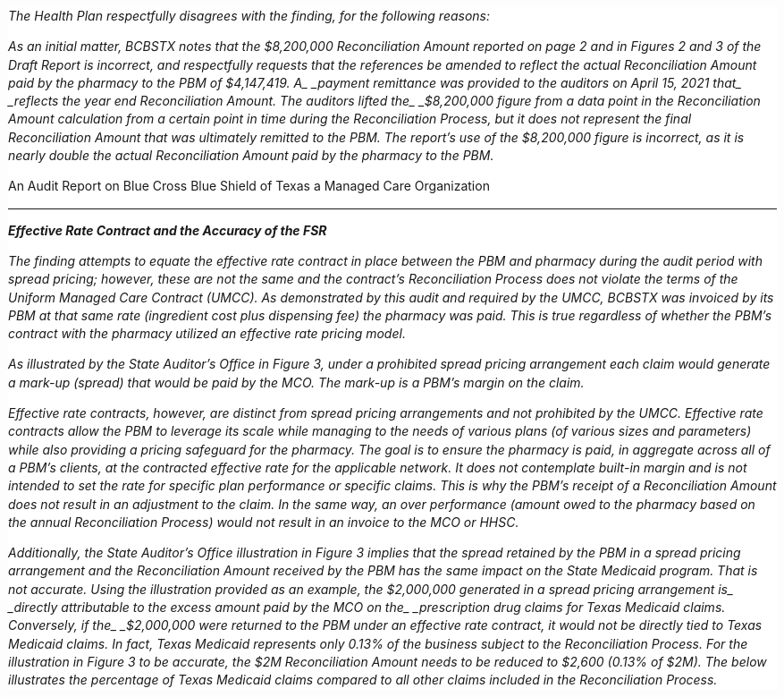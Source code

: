 _The Health Plan respectfully disagrees with the finding, for the following_
_reasons:_

_As an initial matter, BCBSTX notes that the $8,200,000 Reconciliation Amount_
_reported on page 2 and in Figures 2 and 3 of the Draft Report is incorrect, and_
_respectfully requests that the references be amended to reflect the actual_
_Reconciliation Amount paid by the pharmacy to the PBM of $4,147,419. A_
_payment remittance was provided to the auditors on April 15, 2021 that_
_reflects the year end Reconciliation Amount. The auditors lifted the_
_$8,200,000 figure from a data point in the Reconciliation Amount calculation_
_from a certain point in time during the Reconciliation Process, but it does not_
_represent the final Reconciliation Amount that was ultimately remitted to the_
_PBM. The report’s use of the $8,200,000 figure is incorrect, as it is nearly_
_double the actual Reconciliation Amount paid by the pharmacy to the PBM._

An Audit Report on Blue Cross Blue Shield of Texas a Managed Care Organization


-----

**_Effective Rate Contract and the Accuracy of the FSR_**

_The finding attempts to equate the effective rate contract in place between_
_the PBM and pharmacy during the audit period with spread pricing; however,_
_these are not the same and the contract’s Reconciliation Process does not_
_violate the terms of the Uniform Managed Care Contract (UMCC). As_
_demonstrated by this audit and required by the UMCC, BCBSTX was invoiced_
_by its PBM at that same rate (ingredient cost plus dispensing fee) the_
_pharmacy was paid. This is true regardless of whether the PBM’s contract_
_with the pharmacy utilized an effective rate pricing model._

_As illustrated by the State Auditor’s Office in Figure 3, under a prohibited_
_spread pricing arrangement each claim would generate a mark-up (spread)_
_that would be paid by the MCO. The mark-up is a PBM’s margin on the claim._

_Effective rate contracts, however, are distinct from spread pricing_
_arrangements and not prohibited by the UMCC. Effective rate contracts allow_
_the PBM to leverage its scale while managing to the needs of various plans_
_(of various sizes and parameters) while also providing a pricing safeguard for_
_the pharmacy. The goal is to ensure the pharmacy is paid, in aggregate_
_across all of a PBM’s clients, at the contracted effective rate for the_
_applicable network. It does not contemplate built-in margin and is not_
_intended to set the rate for specific plan performance or specific claims. This_
_is why the PBM’s receipt of a Reconciliation Amount does not result in an_
_adjustment to the claim. In the same way, an over performance (amount_
_owed to the pharmacy based on the annual Reconciliation Process) would not_
_result in an invoice to the MCO or HHSC._

_Additionally, the State Auditor’s Office illustration in Figure 3 implies that the_
_spread retained by the PBM in a spread pricing arrangement and the_
_Reconciliation Amount received by the PBM has the same impact on the State_
_Medicaid program. That is not accurate. Using the illustration provided as an_
_example, the $2,000,000 generated in a spread pricing arrangement is_
_directly attributable to the excess amount paid by the MCO on the_
_prescription drug claims for Texas Medicaid claims. Conversely, if the_
_$2,000,000 were returned to the PBM under an effective rate contract, it_
_would not be directly tied to Texas Medicaid claims. In fact, Texas Medicaid_
_represents only 0.13% of the business subject to the Reconciliation Process._
_For the illustration in Figure 3 to be accurate, the $2M Reconciliation Amount_
_needs to be reduced to $2,600 (0.13% of $2M). The below illustrates the_
_percentage of Texas Medicaid claims compared to all other claims included in_
_the Reconciliation Process._
